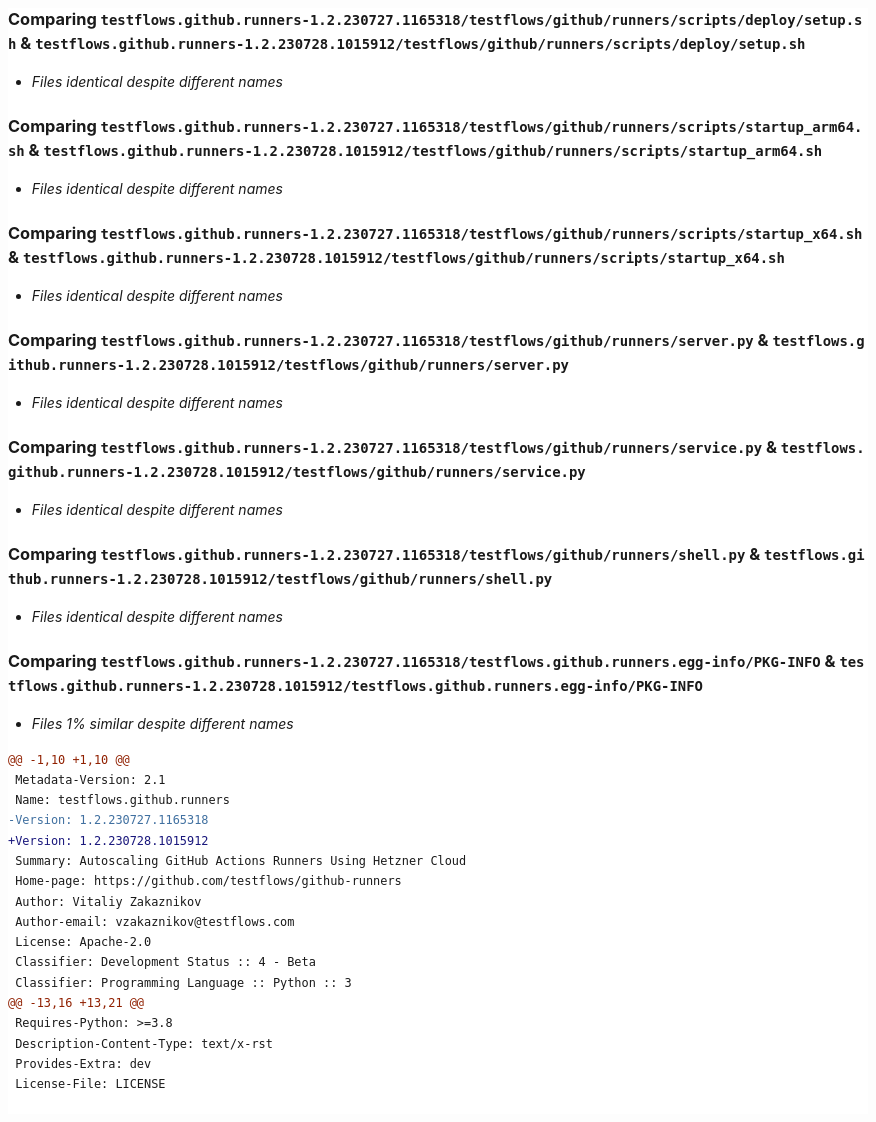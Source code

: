 ### Comparing `testflows.github.runners-1.2.230727.1165318/testflows/github/runners/scripts/deploy/setup.sh` & `testflows.github.runners-1.2.230728.1015912/testflows/github/runners/scripts/deploy/setup.sh`

 * *Files identical despite different names*

### Comparing `testflows.github.runners-1.2.230727.1165318/testflows/github/runners/scripts/startup_arm64.sh` & `testflows.github.runners-1.2.230728.1015912/testflows/github/runners/scripts/startup_arm64.sh`

 * *Files identical despite different names*

### Comparing `testflows.github.runners-1.2.230727.1165318/testflows/github/runners/scripts/startup_x64.sh` & `testflows.github.runners-1.2.230728.1015912/testflows/github/runners/scripts/startup_x64.sh`

 * *Files identical despite different names*

### Comparing `testflows.github.runners-1.2.230727.1165318/testflows/github/runners/server.py` & `testflows.github.runners-1.2.230728.1015912/testflows/github/runners/server.py`

 * *Files identical despite different names*

### Comparing `testflows.github.runners-1.2.230727.1165318/testflows/github/runners/service.py` & `testflows.github.runners-1.2.230728.1015912/testflows/github/runners/service.py`

 * *Files identical despite different names*

### Comparing `testflows.github.runners-1.2.230727.1165318/testflows/github/runners/shell.py` & `testflows.github.runners-1.2.230728.1015912/testflows/github/runners/shell.py`

 * *Files identical despite different names*

### Comparing `testflows.github.runners-1.2.230727.1165318/testflows.github.runners.egg-info/PKG-INFO` & `testflows.github.runners-1.2.230728.1015912/testflows.github.runners.egg-info/PKG-INFO`

 * *Files 1% similar despite different names*

```diff
@@ -1,10 +1,10 @@
 Metadata-Version: 2.1
 Name: testflows.github.runners
-Version: 1.2.230727.1165318
+Version: 1.2.230728.1015912
 Summary: Autoscaling GitHub Actions Runners Using Hetzner Cloud 
 Home-page: https://github.com/testflows/github-runners
 Author: Vitaliy Zakaznikov
 Author-email: vzakaznikov@testflows.com
 License: Apache-2.0
 Classifier: Development Status :: 4 - Beta
 Classifier: Programming Language :: Python :: 3
@@ -13,16 +13,21 @@
 Requires-Python: >=3.8
 Description-Content-Type: text/x-rst
 Provides-Extra: dev
 License-File: LICENSE
 
```